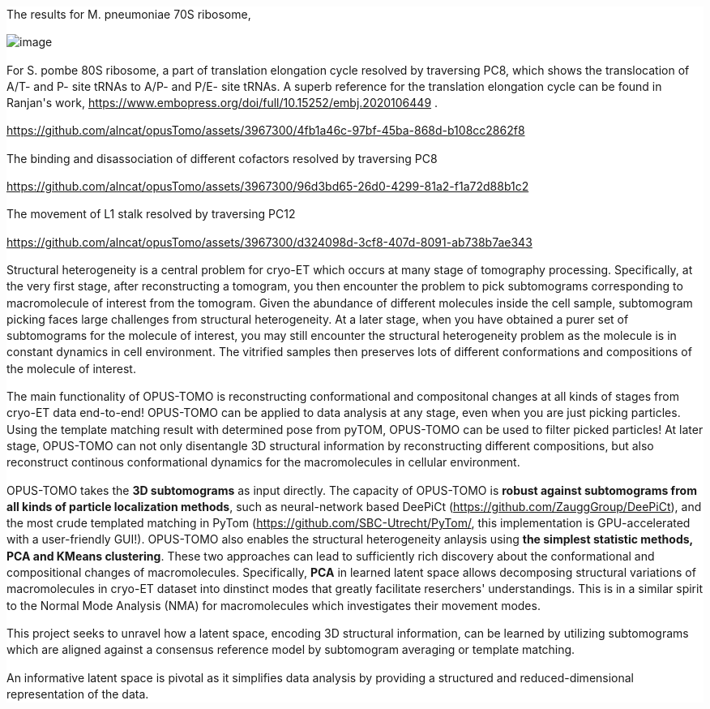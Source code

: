 The results for M. pneumoniae 70S ribosome,

<img width="604" alt="image" src="https://github.com/user-attachments/assets/d3d02cfc-d2bd-4913-946c-40c82970cdfd" />

For S. pombe 80S ribosome, a part of translation elongation cycle resolved by traversing PC8, which shows the translocation of A/T- and P- site tRNAs to A/P- and P/E- site tRNAs.
A superb reference for the translation elongation cycle can be found in Ranjan's work, https://www.embopress.org/doi/full/10.15252/embj.2020106449 .

https://github.com/alncat/opusTomo/assets/3967300/4fb1a46c-97bf-45ba-868d-b108cc2862f8

The binding and disassociation of different cofactors resolved by traversing PC8

https://github.com/alncat/opusTomo/assets/3967300/96d3bd65-26d0-4299-81a2-f1a72d88b1c2


The movement of L1 stalk resolved by traversing PC12

https://github.com/alncat/opusTomo/assets/3967300/d324098d-3cf8-407d-8091-ab738b7ae343



Structural heterogeneity is a central problem for cryo-ET which occurs at many stage of tomography processing. Specifically, at the very first stage, after reconstructing a tomogram, you then encounter the problem to pick subtomograms corresponding to macromolecule of interest from the tomogram. Given the abundance of different molecules inside the
cell sample, subtomogram picking faces large challenges from structural heterogeneity. At a later stage, when you have obtained a purer set of subtomograms for the molecule of interest, you may still encounter the structural heterogeneity problem as the molecule is in constant dynamics in cell environment. 
The vitrified samples then preserves lots of different conformations and compositions of the molecule of interest.

The main functionality of OPUS-TOMO is reconstructing conformational and compositonal changes at all kinds of stages from cryo-ET data end-to-end! OPUS-TOMO can be applied to data analysis at any stage, even when you are just picking particles. Using the template matching result with determined pose from pyTOM, 
OPUS-TOMO can be used to filter picked particles! At later stage, OPUS-TOMO can not only disentangle 3D structural information by reconstructing different compositions, but also reconstruct continous conformational dynamics for the macromolecules in cellular environment. 

OPUS-TOMO takes the **3D subtomograms** as input directly. The capacity of OPUS-TOMO is **robust against subtomograms from all kinds of particle localization methods**, such as neural-network based DeePiCt (https://github.com/ZauggGroup/DeePiCt), and the most crude templated matching in PyTom (https://github.com/SBC-Utrecht/PyTom/, this implementation is GPU-accelerated with a user-friendly GUI!). OPUS-TOMO also enables the structural heterogeneity anlaysis using **the simplest statistic methods, PCA and KMeans clustering**. These two approaches can lead to sufficiently rich discovery about the conformational and compositional changes of macromolecules. Specifically, **PCA** in learned latent space allows decomposing structural variations of macromolecules in cryo-ET dataset into dinstinct modes that greatly facilitate reserchers' understandings. This is in a similar spirit to the Normal Mode Analysis (NMA) for macromolecules which investigates their movement modes.

This project seeks to unravel how a latent space, encoding 3D structural information, can be learned by utilizing subtomograms which are aligned against a consensus reference model by subtomogram averaging or template matching.

An informative latent space is pivotal as it simplifies data analysis by providing a structured and reduced-dimensional representation of the data.
